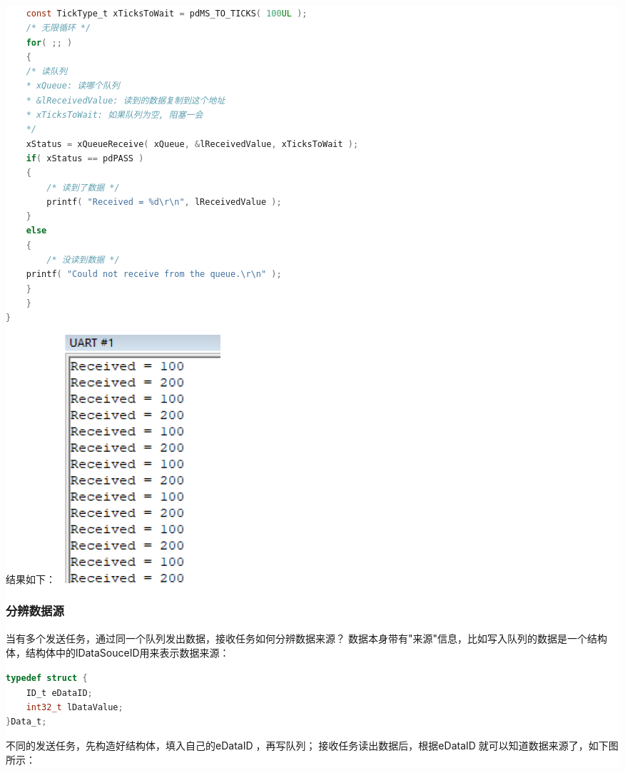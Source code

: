 ```C
    const TickType_t xTicksToWait = pdMS_TO_TICKS( 100UL );
    /* 无限循环 */
    for( ;; )
    {
    /* 读队列
    * xQueue: 读哪个队列
    * &lReceivedValue: 读到的数据复制到这个地址
    * xTicksToWait: 如果队列为空, 阻塞一会
    */
    xStatus = xQueueReceive( xQueue, &lReceivedValue, xTicksToWait );
    if( xStatus == pdPASS )
    {
        /* 读到了数据 */
        printf( "Received = %d\r\n", lReceivedValue );
    }
    else
    {
        /* 没读到数据 */
    printf( "Could not receive from the queue.\r\n" );
    }
    }
}
```
结果如下：
![](images/APi-2025-02-25-16-10-27.png)

### 分辨数据源

当有多个发送任务，通过同一个队列发出数据，接收任务如何分辨数据来源？
数据本身带有"来源"信息，比如写入队列的数据是一个结构体，结构体中的lDataSouceID用来表示数据来源：
```C
typedef struct {
    ID_t eDataID;
    int32_t lDataValue;
}Data_t;
```
不同的发送任务，先构造好结构体，填入自己的eDataID ，再写队列；
接收任务读出数据后，根据eDataID 就可以知道数据来源了，如下图所示：